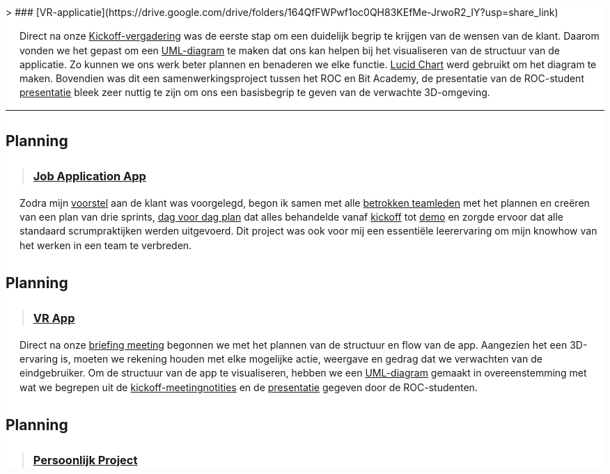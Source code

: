 </div>
> ### [VR-applicatie](https://drive.google.com/drive/folders/164QfFWPwf1oc0QH83KEfMe-JrwoR2_IY?usp=share_link)

 <div style="padding-left:20px;">

Direct na onze [Kickoff-vergadering](./bewijsmateriaal/meetingProves/DashboardApp/KickOffNotes.txt) was de eerste stap om een duidelijk begrip te krijgen van de wensen van de klant. Daarom vonden we het gepast om een [UML-diagram](./bewijsmateriaal/pre-planning/DashboardApp/1.3.pdf) te maken dat ons kan helpen bij het visualiseren van de structuur van de applicatie. Zo kunnen we ons werk beter plannen en benaderen we elke functie. [Lucid Chart](https://lucid.app/) werd gebruikt om het diagram te maken. Bovendien was dit een samenwerkingsproject tussen het ROC en Bit Academy, de presentatie van de ROC-student [presentatie](./bewijsmateriaal/pre-planning/DashboardApp/KickOff.pptx) bleek zeer nuttig te zijn om ons een basisbegrip te geven van de verwachte 3D-omgeving.

</div>

---

## **Planning**

> ### [Job Application App](./bewijsmateriaal/repos/SollicitatieApp/)

 <div style="padding-left:20px;">

Zodra mijn [voorstel](<(./bewijsmateriaal/pre-planning/sollicitatieApp/headline_proposal.md)>) aan de klant was voorgelegd, begon ik samen met alle [betrokken teamleden](#het-team) met het plannen en creëren van een plan van drie sprints, [dag voor dag plan](./bewijsmateriaal/pre-planning/sollicitatieApp/daily_plan.md) dat alles behandelde vanaf [kickoff](./bewijsmateriaal/meetingProves/SolicitatieApp/KickoffMeeting/) tot [demo](./bewijsmateriaal/meetingProves/SolicitatieApp/demo/) en zorgde ervoor dat alle standaard scrumpraktijken werden uitgevoerd. Dit project was ook voor mij een essentiële leerervaring om mijn knowhow van het werken in een team te verbreden.

</div>

## **Planning**

> ### [VR App](./bewijsmateriaal/repos/SollicitatieApp/)

<div style="padding-left:20px;">

Direct na onze [briefing meeting](./bewijsmateriaal/meetingProves/VrApp/dfg23.PNG) begonnen we met het plannen van de structuur en flow van de app. Aangezien het een 3D-ervaring is, moeten we rekening houden met elke mogelijke actie, weergave en gedrag dat we verwachten van de eindgebruiker. Om de structuur van de app te visualiseren, hebben we een [UML-diagram](./bewijsmateriaal/pre-planning/VRapp/) gemaakt in overeenstemming met wat we begrepen uit de [kickoff-meetingnotities](./bewijsmateriaal/meetingProves/VrApp/KickOffNotes.txt) en de [presentatie](./bewijsmateriaal/pre-planning/VRapp/KickOff.pptx) gegeven door de ROC-studenten.

</div>

## **Planning**

> ### [Persoonlijk Project](https://classy-beignet-940095.netlify.app/)
